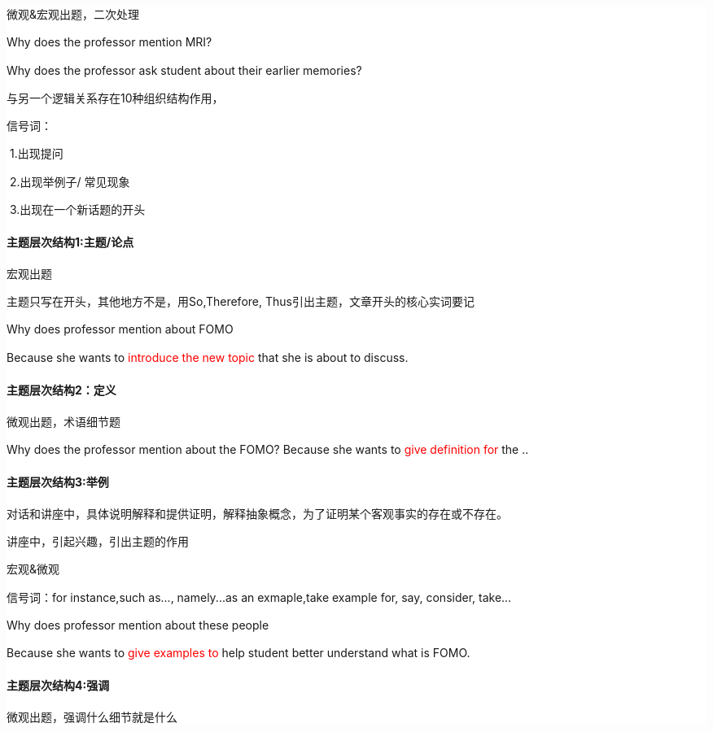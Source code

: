 微观&宏观出题，二次处理

Why does the professor mention MRI?

Why does the professor ask student about their earlier memories?

与另一个逻辑关系存在10种组织结构作用，

信号词：

​	1.出现提问

​	2.出现举例子/ 常见现象

​	3.出现在一个新话题的开头

#### 主题层次结构1:主题/论点

宏观出题

主题只写在开头，其他地方不是，用So,Therefore, Thus引出主题，文章开头的核心实词要记

Why does professor mention about FOMO

Because she wants to<font color="red"> introduce the new topic </font>that she is about to discuss.

#### 主题层次结构2：定义

微观出题，术语细节题

Why does the professor mention about the FOMO?
Because she wants to <font color="red">give definition for</font> the ..

#### 主题层次结构3:举例

对话和讲座中，具体说明解释和提供证明，解释抽象概念，为了证明某个客观事实的存在或不存在。

讲座中，引起兴趣，引出主题的作用

宏观&微观

信号词：for instance,such as..., namely...as an exmaple,take example for, say, consider, take...

Why does professor mention about these people

Because she wants to <font color="red">give examples to</font> help student better understand what is FOMO.

#### 主题层次结构4:强调

微观出题，强调什么细节就是什么
